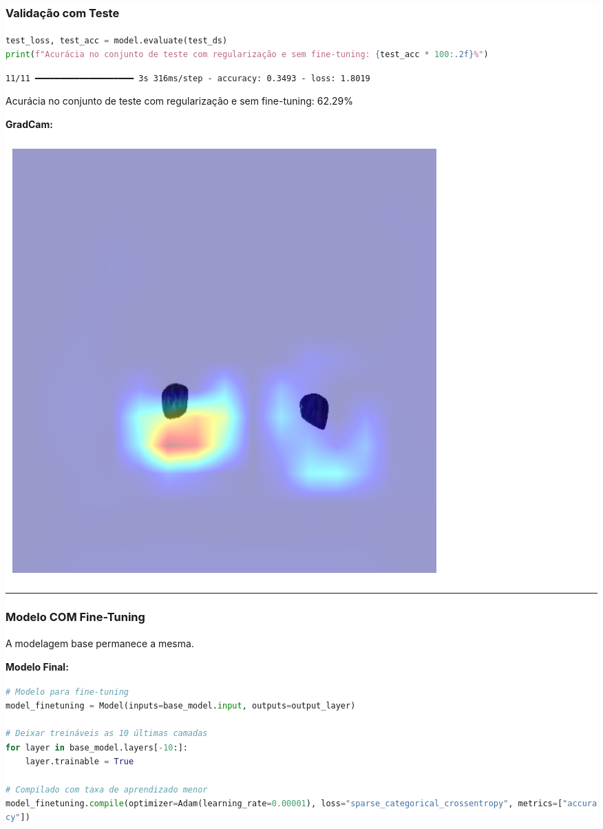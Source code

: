 
### Validação com Teste

```python
test_loss, test_acc = model.evaluate(test_ds)
print(f"Acurácia no conjunto de teste com regularização e sem fine-tuning: {test_acc * 100:.2f}%")
```
`11/11 ━━━━━━━━━━━━━━━━━━━━ 3s 316ms/step - accuracy: 0.3493 - loss: 1.8019`

Acurácia no conjunto de teste com regularização e sem fine-tuning: $62.29\%$

**GradCam:**

![](img\resnet-gradcam-no_fn.png)

---

### **Modelo COM Fine-Tuning**

A modelagem base permanece a mesma.

**Modelo Final:**
```python
# Modelo para fine-tuning
model_finetuning = Model(inputs=base_model.input, outputs=output_layer)

# Deixar treináveis as 10 últimas camadas
for layer in base_model.layers[-10:]:
    layer.trainable = True

# Compilado com taxa de aprendizado menor
model_finetuning.compile(optimizer=Adam(learning_rate=0.00001), loss="sparse_categorical_crossentropy", metrics=["accuracy"])

```